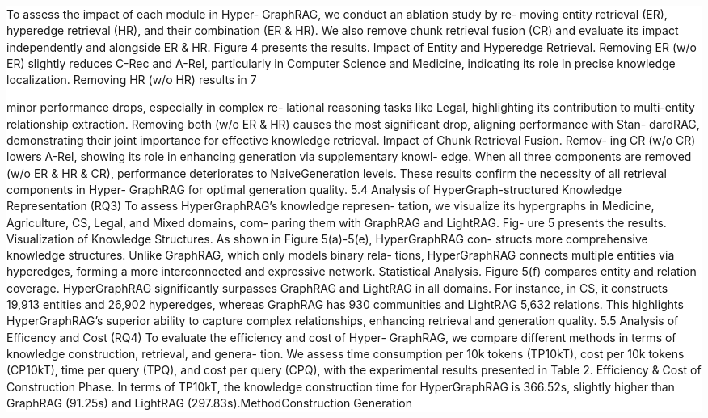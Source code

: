 To assess the impact of each module in Hyper-
GraphRAG, we conduct an ablation study by re-
moving entity retrieval (ER), hyperedge retrieval
(HR), and their combination (ER & HR). We also
remove chunk retrieval fusion (CR) and evaluate
its impact independently and alongside ER & HR.
Figure 4 presents the results.
Impact of Entity and Hyperedge Retrieval.
Removing ER (w/o ER) slightly reduces C-Rec
and A-Rel, particularly in Computer Science and
Medicine, indicating its role in precise knowledge
localization. Removing HR (w/o HR) results in
7

minor performance drops, especially in complex re-
lational reasoning tasks like Legal, highlighting its
contribution to multi-entity relationship extraction.
Removing both (w/o ER & HR) causes the most
significant drop, aligning performance with Stan-
dardRAG, demonstrating their joint importance for
effective knowledge retrieval.
Impact of Chunk Retrieval Fusion. Remov-
ing CR (w/o CR) lowers A-Rel, showing its role
in enhancing generation via supplementary knowl-
edge. When all three components are removed
(w/o ER & HR & CR), performance deteriorates
to NaiveGeneration levels. These results confirm
the necessity of all retrieval components in Hyper-
GraphRAG for optimal generation quality.
5.4 Analysis of HyperGraph-structured
Knowledge Representation (RQ3)
To assess HyperGraphRAG’s knowledge represen-
tation, we visualize its hypergraphs in Medicine,
Agriculture, CS, Legal, and Mixed domains, com-
paring them with GraphRAG and LightRAG. Fig-
ure 5 presents the results.
Visualization of Knowledge Structures. As
shown in Figure 5(a)-5(e), HyperGraphRAG con-
structs more comprehensive knowledge structures.
Unlike GraphRAG, which only models binary rela-
tions, HyperGraphRAG connects multiple entities
via hyperedges, forming a more interconnected and
expressive network.
Statistical Analysis. Figure 5(f) compares
entity and relation coverage. HyperGraphRAG
significantly surpasses GraphRAG and LightRAG
in all domains. For instance, in CS, it constructs
19,913 entities and 26,902 hyperedges, whereas
GraphRAG has 930 communities and LightRAG
5,632 relations. This highlights HyperGraphRAG’s
superior ability to capture complex relationships,
enhancing retrieval and generation quality.
5.5 Analysis of Efficency and Cost (RQ4)
To evaluate the efficiency and cost of Hyper-
GraphRAG, we compare different methods in terms
of knowledge construction, retrieval, and genera-
tion. We assess time consumption per 10k tokens
(TP10kT), cost per 10k tokens (CP10kT), time per
query (TPQ), and cost per query (CPQ), with the
experimental results presented in Table 2.
Efficiency & Cost of Construction Phase. In
terms of TP10kT, the knowledge construction time
for HyperGraphRAG is 366.52s, slightly higher
than GraphRAG (91.25s) and LightRAG (297.83s).MethodConstruction Generation